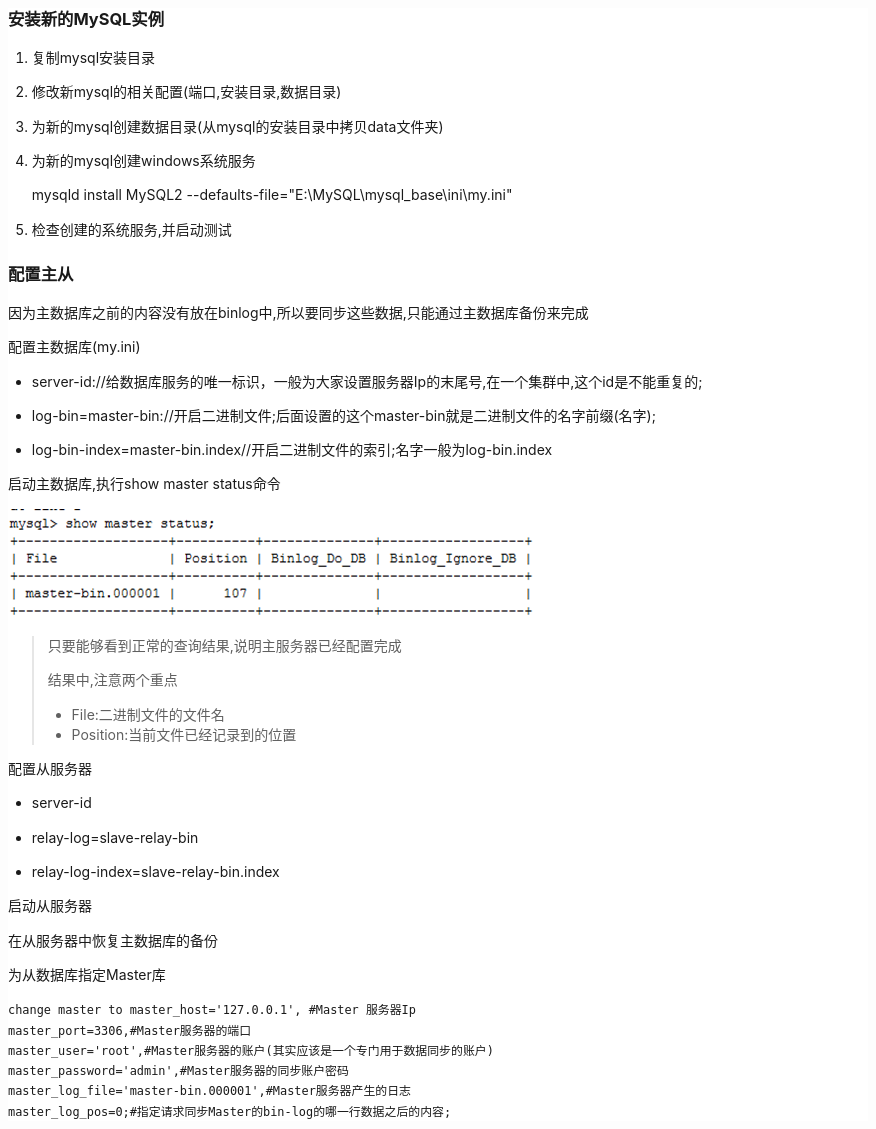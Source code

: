 ### 安装新的MySQL实例

1. 复制mysql安装目录

2. 修改新mysql的相关配置(端口,安装目录,数据目录)

3. 为新的mysql创建数据目录(从mysql的安装目录中拷贝data文件夹)

4. 为新的mysql创建windows系统服务

   mysqld install MySQL2 --defaults-file="E:\MySQL\mysql_base\ini\my.ini"

5. 检查创建的系统服务,并启动测试

### 配置主从

因为主数据库之前的内容没有放在binlog中,所以要同步这些数据,只能通过主数据库备份来完成

配置主数据库(my.ini)

- server-id://给数据库服务的唯一标识，一般为大家设置服务器Ip的末尾号,在一个集群中,这个id是不能重复的;

- log-bin=master-bin://开启二进制文件;后面设置的这个master-bin就是二进制文件的名字前缀(名字);

- log-bin-index=master-bin.index//开启二进制文件的索引;名字一般为log-bin.index

启动主数据库,执行show master status命令

![image-20200820135628350](img\18.png)

> 只要能够看到正常的查询结果,说明主服务器已经配置完成
>
> 结果中,注意两个重点
>
> - File:二进制文件的文件名
> - Position:当前文件已经记录到的位置

配置从服务器

- server-id

- relay-log=slave-relay-bin

- relay-log-index=slave-relay-bin.index

启动从服务器

在从服务器中恢复主数据库的备份

为从数据库指定Master库

```mysql
change master to master_host='127.0.0.1', #Master 服务器Ip
master_port=3306,#Master服务器的端口
master_user='root',#Master服务器的账户(其实应该是一个专门用于数据同步的账户)
master_password='admin',#Master服务器的同步账户密码
master_log_file='master-bin.000001',#Master服务器产生的日志
master_log_pos=0;#指定请求同步Master的bin-log的哪一行数据之后的内容;
```
